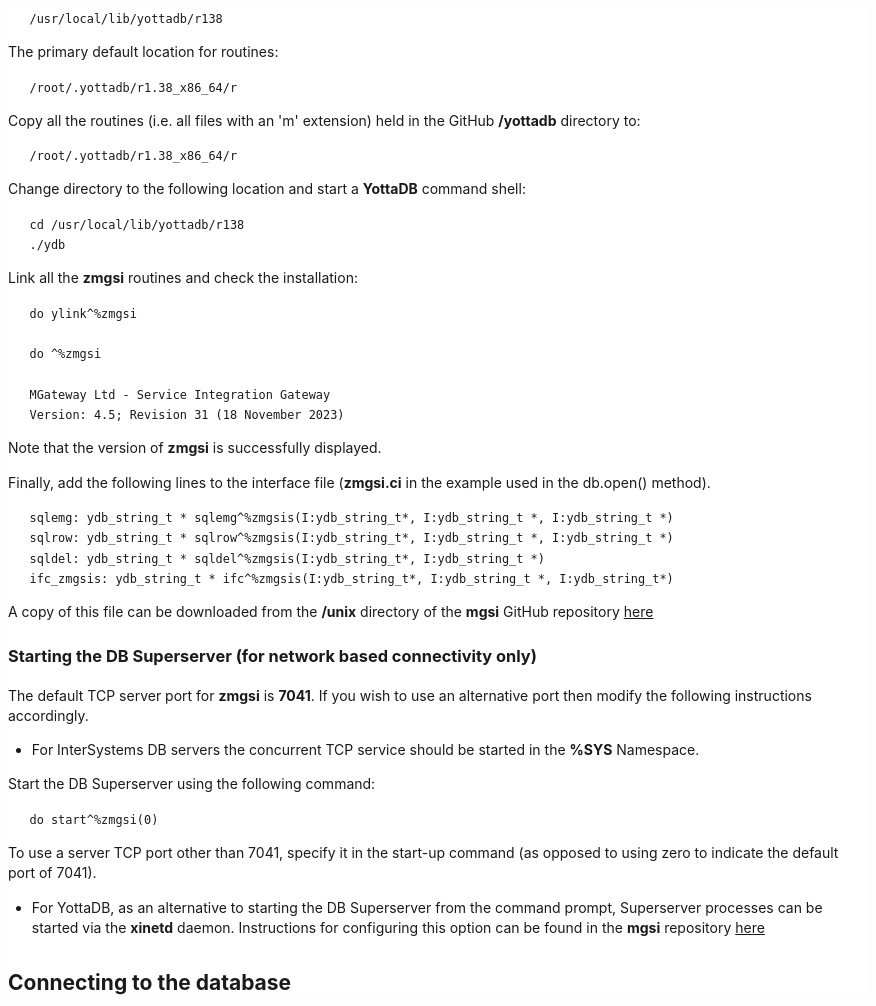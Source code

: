        /usr/local/lib/yottadb/r138

The primary default location for routines:

       /root/.yottadb/r1.38_x86_64/r

Copy all the routines (i.e. all files with an 'm' extension) held in the GitHub **/yottadb** directory to:

       /root/.yottadb/r1.38_x86_64/r

Change directory to the following location and start a **YottaDB** command shell:

       cd /usr/local/lib/yottadb/r138
       ./ydb

Link all the **zmgsi** routines and check the installation:

       do ylink^%zmgsi

       do ^%zmgsi

       MGateway Ltd - Service Integration Gateway
       Version: 4.5; Revision 31 (18 November 2023)

Note that the version of **zmgsi** is successfully displayed.

Finally, add the following lines to the interface file (**zmgsi.ci** in the example used in the db.open() method).

       sqlemg: ydb_string_t * sqlemg^%zmgsis(I:ydb_string_t*, I:ydb_string_t *, I:ydb_string_t *)
       sqlrow: ydb_string_t * sqlrow^%zmgsis(I:ydb_string_t*, I:ydb_string_t *, I:ydb_string_t *)
       sqldel: ydb_string_t * sqldel^%zmgsis(I:ydb_string_t*, I:ydb_string_t *)
       ifc_zmgsis: ydb_string_t * ifc^%zmgsis(I:ydb_string_t*, I:ydb_string_t *, I:ydb_string_t*)

A copy of this file can be downloaded from the **/unix** directory of the  **mgsi** GitHub repository [here](https://github.com/chrisemunt/mgsi)

### Starting the DB Superserver (for network based connectivity only)

The default TCP server port for **zmgsi** is **7041**.  If you wish to use an alternative port then modify the following instructions accordingly.

* For InterSystems DB servers the concurrent TCP service should be started in the **%SYS** Namespace.

Start the DB Superserver using the following command:

       do start^%zmgsi(0) 

To use a server TCP port other than 7041, specify it in the start-up command (as opposed to using zero to indicate the default port of 7041).

* For YottaDB, as an alternative to starting the DB Superserver from the command prompt, Superserver processes can be started via the **xinetd** daemon.  Instructions for configuring this option can be found in the **mgsi** repository [here](https://github.com/chrisemunt/mgsi)


## <a name="Connect"></a> Connecting to the database
